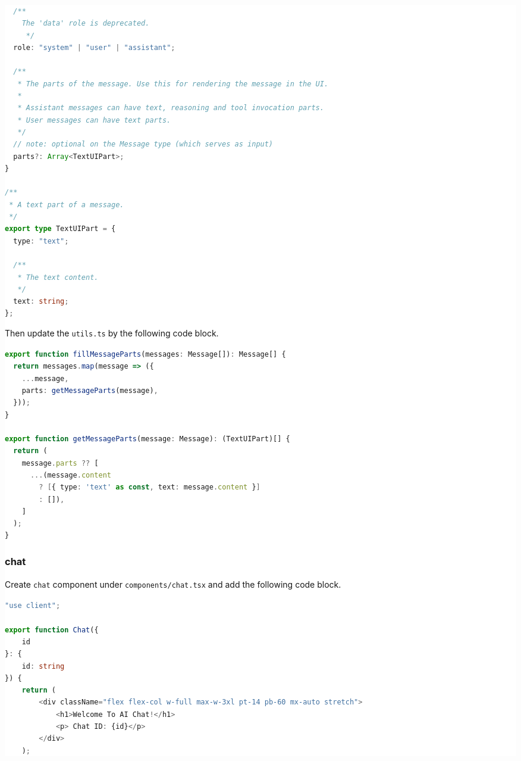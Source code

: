 ```typescript
  /**
    The 'data' role is deprecated.
     */
  role: "system" | "user" | "assistant";

  /**
   * The parts of the message. Use this for rendering the message in the UI.
   *
   * Assistant messages can have text, reasoning and tool invocation parts.
   * User messages can have text parts.
   */
  // note: optional on the Message type (which serves as input)
  parts?: Array<TextUIPart>;
}

/**
 * A text part of a message.
 */
export type TextUIPart = {
  type: "text";

  /**
   * The text content.
   */
  text: string;
};
```

Then update the `utils.ts` by the following code block.
```typescript
export function fillMessageParts(messages: Message[]): Message[] {
  return messages.map(message => ({
    ...message,
    parts: getMessageParts(message),
  }));
}

export function getMessageParts(message: Message): (TextUIPart)[] {
  return (
    message.parts ?? [
      ...(message.content
        ? [{ type: 'text' as const, text: message.content }]
        : []),
    ]
  );
}
```

### chat
Create `chat` component under `components/chat.tsx` and add the following code block.
```typescript
"use client";

export function Chat({
    id
}: {
    id: string
}) {
    return (
        <div className="flex flex-col w-full max-w-3xl pt-14 pb-60 mx-auto stretch">
            <h1>Welcome To AI Chat!</h1>
            <p> Chat ID: {id}</p>
        </div>
    );
```